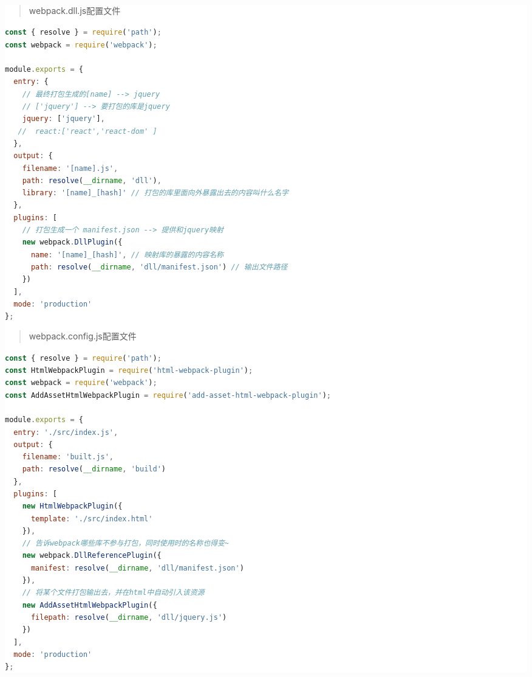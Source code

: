 > webpack.dll.js配置文件

```js
const { resolve } = require('path');
const webpack = require('webpack');

module.exports = {
  entry: {
    // 最终打包生成的[name] --> jquery
    // ['jquery'] --> 要打包的库是jquery
    jquery: ['jquery'],
   //  react:['react','react-dom' ]
  },
  output: {
    filename: '[name].js',
    path: resolve(__dirname, 'dll'),
    library: '[name]_[hash]' // 打包的库里面向外暴露出去的内容叫什么名字
  },
  plugins: [
    // 打包生成一个 manifest.json --> 提供和jquery映射
    new webpack.DllPlugin({
      name: '[name]_[hash]', // 映射库的暴露的内容名称
      path: resolve(__dirname, 'dll/manifest.json') // 输出文件路径
    })
  ],
  mode: 'production'
};
```

> webpack.config.js配置文件

```js
const { resolve } = require('path');
const HtmlWebpackPlugin = require('html-webpack-plugin');
const webpack = require('webpack');
const AddAssetHtmlWebpackPlugin = require('add-asset-html-webpack-plugin');

module.exports = {
  entry: './src/index.js',
  output: {
    filename: 'built.js',
    path: resolve(__dirname, 'build')
  },
  plugins: [
    new HtmlWebpackPlugin({
      template: './src/index.html'
    }),
    // 告诉webpack哪些库不参与打包，同时使用时的名称也得变~
    new webpack.DllReferencePlugin({
      manifest: resolve(__dirname, 'dll/manifest.json')
    }),
    // 将某个文件打包输出去，并在html中自动引入该资源
    new AddAssetHtmlWebpackPlugin({
      filepath: resolve(__dirname, 'dll/jquery.js')
    })
  ],
  mode: 'production'
};
```
